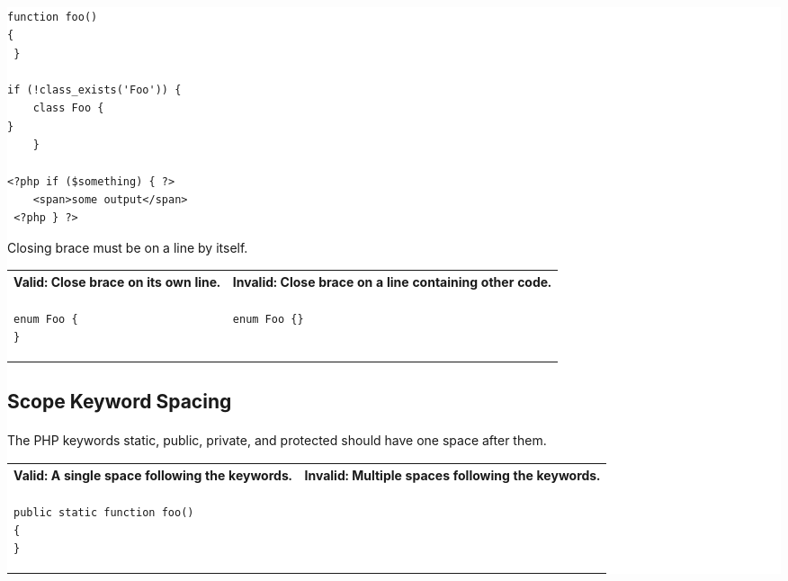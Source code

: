 </td>
<td>

    function foo()
    {
     }

    if (!class_exists('Foo')) {
        class Foo {
    }
        }

    <?php if ($something) { ?>
        <span>some output</span>
     <?php } ?>

</td>
   </tr>
  </table>
Closing brace must be on a line by itself.
  <table>
   <tr>
    <th>Valid: Close brace on its own line.</th>
    <th>Invalid: Close brace on a line containing other code.</th>
   </tr>
   <tr>
<td>

    enum Foo {
    }

</td>
<td>

    enum Foo {}

</td>
   </tr>
  </table>

## Scope Keyword Spacing

The PHP keywords static, public, private, and protected should have one space after them.
  <table>
   <tr>
    <th>Valid: A single space following the keywords.</th>
    <th>Invalid: Multiple spaces following the keywords.</th>
   </tr>
   <tr>
<td>

    public static function foo()
    {
    }
